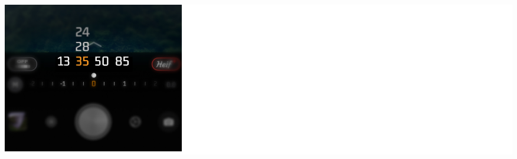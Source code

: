   <img src="/src/focus.jpg" alt="原相机曝光补偿调整" style="max-width: 300px; min-width: 150px; width: 80%;">
</p>